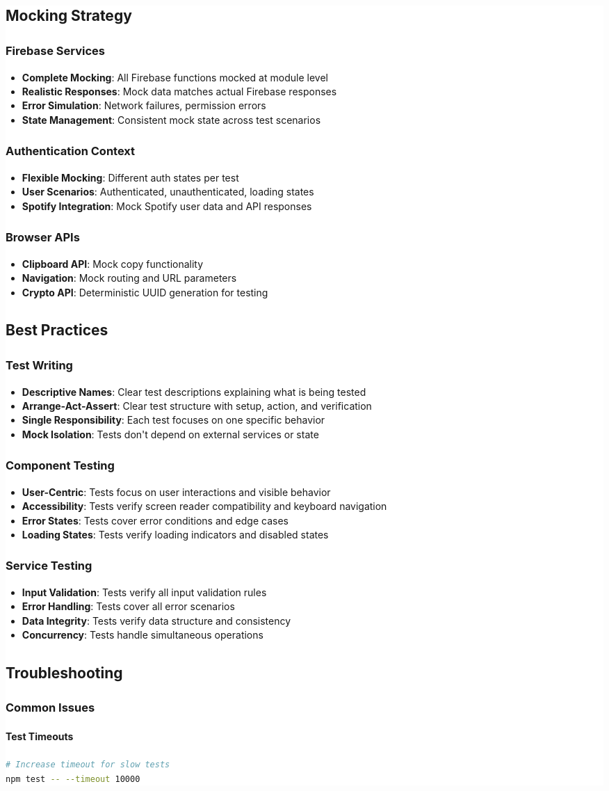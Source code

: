 ## Mocking Strategy

### Firebase Services
- **Complete Mocking**: All Firebase functions mocked at module level
- **Realistic Responses**: Mock data matches actual Firebase responses
- **Error Simulation**: Network failures, permission errors
- **State Management**: Consistent mock state across test scenarios

### Authentication Context
- **Flexible Mocking**: Different auth states per test
- **User Scenarios**: Authenticated, unauthenticated, loading states
- **Spotify Integration**: Mock Spotify user data and API responses

### Browser APIs
- **Clipboard API**: Mock copy functionality
- **Navigation**: Mock routing and URL parameters
- **Crypto API**: Deterministic UUID generation for testing

## Best Practices

### Test Writing
- **Descriptive Names**: Clear test descriptions explaining what is being tested
- **Arrange-Act-Assert**: Clear test structure with setup, action, and verification
- **Single Responsibility**: Each test focuses on one specific behavior
- **Mock Isolation**: Tests don't depend on external services or state

### Component Testing
- **User-Centric**: Tests focus on user interactions and visible behavior
- **Accessibility**: Tests verify screen reader compatibility and keyboard navigation
- **Error States**: Tests cover error conditions and edge cases
- **Loading States**: Tests verify loading indicators and disabled states

### Service Testing
- **Input Validation**: Tests verify all input validation rules
- **Error Handling**: Tests cover all error scenarios
- **Data Integrity**: Tests verify data structure and consistency
- **Concurrency**: Tests handle simultaneous operations

## Troubleshooting

### Common Issues

#### Test Timeouts
```bash
# Increase timeout for slow tests
npm test -- --timeout 10000
```
